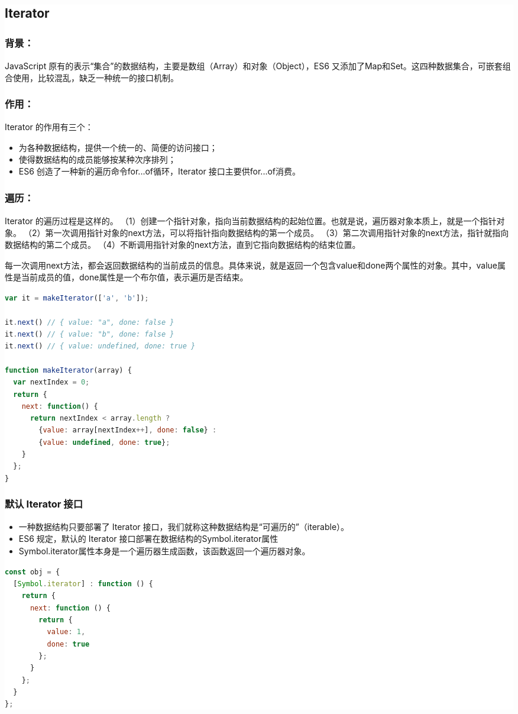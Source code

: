 ## Iterator

### 背景：
JavaScript 原有的表示“集合”的数据结构，主要是数组（Array）和对象（Object），ES6 又添加了Map和Set。这四种数据集合，可嵌套组合使用，比较混乱，缺乏一种统一的接口机制。

### 作用：
Iterator 的作用有三个：
* 为各种数据结构，提供一个统一的、简便的访问接口；
* 使得数据结构的成员能够按某种次序排列；
* ES6 创造了一种新的遍历命令for...of循环，Iterator 接口主要供for...of消费。

### 遍历：
Iterator 的遍历过程是这样的。
（1）创建一个指针对象，指向当前数据结构的起始位置。也就是说，遍历器对象本质上，就是一个指针对象。
（2）第一次调用指针对象的next方法，可以将指针指向数据结构的第一个成员。
（3）第二次调用指针对象的next方法，指针就指向数据结构的第二个成员。
（4）不断调用指针对象的next方法，直到它指向数据结构的结束位置。

每一次调用next方法，都会返回数据结构的当前成员的信息。具体来说，就是返回一个包含value和done两个属性的对象。其中，value属性是当前成员的值，done属性是一个布尔值，表示遍历是否结束。
```javascript
var it = makeIterator(['a', 'b']);

it.next() // { value: "a", done: false }
it.next() // { value: "b", done: false }
it.next() // { value: undefined, done: true }

function makeIterator(array) {
  var nextIndex = 0;
  return {
    next: function() {
      return nextIndex < array.length ?
        {value: array[nextIndex++], done: false} :
        {value: undefined, done: true};
    }
  };
}
```

### 默认 Iterator 接口 
* 一种数据结构只要部署了 Iterator 接口，我们就称这种数据结构是“可遍历的”（iterable）。
* ES6 规定，默认的 Iterator 接口部署在数据结构的Symbol.iterator属性
* Symbol.iterator属性本身是一个遍历器生成函数，该函数返回一个遍历器对象。

```javascript
const obj = {
  [Symbol.iterator] : function () {
    return {
      next: function () {
        return {
          value: 1,
          done: true
        };
      }
    };
  }
};
```
